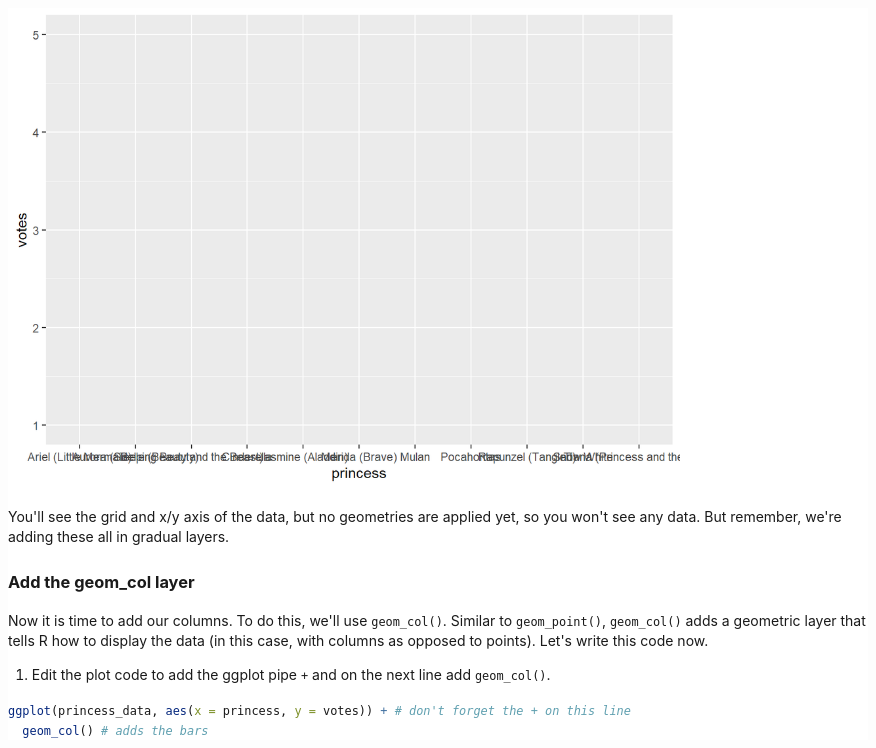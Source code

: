 <img src="07-plots_files/figure-html/princess-base-1.png" width="672" />

You'll see the grid and x/y axis of the data, but no geometries are applied yet, so you won't see any data. But remember, we're adding these all in gradual layers.

### Add the geom_col layer

Now it is time to add our columns. To do this, we'll use `geom_col()`. Similar to `geom_point()`, `geom_col()` adds a geometric layer that tells R how to display the data (in this case, with columns as opposed to points). Let's write this code now.

1. Edit the plot code to add the ggplot pipe `+` and on the next line add `geom_col()`.


```r
ggplot(princess_data, aes(x = princess, y = votes)) + # don't forget the + on this line
  geom_col() # adds the bars
```
